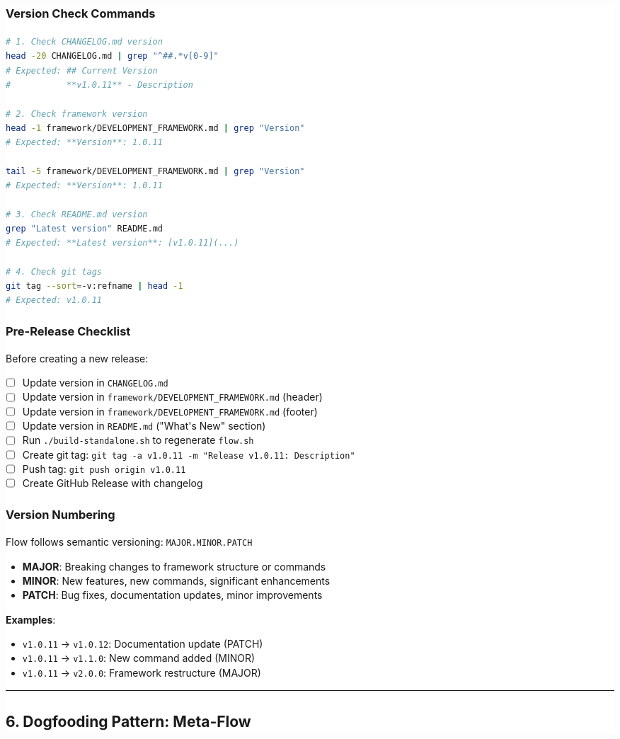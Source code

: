 ### Version Check Commands

```bash
# 1. Check CHANGELOG.md version
head -20 CHANGELOG.md | grep "^##.*v[0-9]"
# Expected: ## Current Version
#           **v1.0.11** - Description

# 2. Check framework version
head -1 framework/DEVELOPMENT_FRAMEWORK.md | grep "Version"
# Expected: **Version**: 1.0.11

tail -5 framework/DEVELOPMENT_FRAMEWORK.md | grep "Version"
# Expected: **Version**: 1.0.11

# 3. Check README.md version
grep "Latest version" README.md
# Expected: **Latest version**: [v1.0.11](...)

# 4. Check git tags
git tag --sort=-v:refname | head -1
# Expected: v1.0.11
```

### Pre-Release Checklist

Before creating a new release:

- [ ] Update version in `CHANGELOG.md`
- [ ] Update version in `framework/DEVELOPMENT_FRAMEWORK.md` (header)
- [ ] Update version in `framework/DEVELOPMENT_FRAMEWORK.md` (footer)
- [ ] Update version in `README.md` ("What's New" section)
- [ ] Run `./build-standalone.sh` to regenerate `flow.sh`
- [ ] Create git tag: `git tag -a v1.0.11 -m "Release v1.0.11: Description"`
- [ ] Push tag: `git push origin v1.0.11`
- [ ] Create GitHub Release with changelog

### Version Numbering

Flow follows semantic versioning: `MAJOR.MINOR.PATCH`

- **MAJOR**: Breaking changes to framework structure or commands
- **MINOR**: New features, new commands, significant enhancements
- **PATCH**: Bug fixes, documentation updates, minor improvements

**Examples**:
- `v1.0.11` → `v1.0.12`: Documentation update (PATCH)
- `v1.0.11` → `v1.1.0`: New command added (MINOR)
- `v1.0.11` → `v2.0.0`: Framework restructure (MAJOR)

---

## 6. Dogfooding Pattern: Meta-Flow
